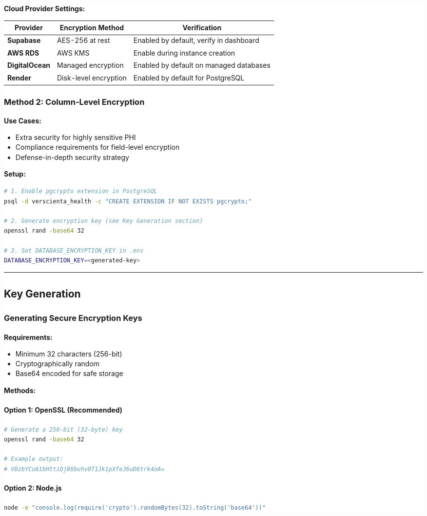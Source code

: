 **Cloud Provider Settings:**

| Provider | Encryption Method | Verification |
|----------|-------------------|--------------|
| **Supabase** | AES-256 at rest | Enabled by default, verify in dashboard |
| **AWS RDS** | AWS KMS | Enable during instance creation |
| **DigitalOcean** | Managed encryption | Enabled by default on managed databases |
| **Render** | Disk-level encryption | Enabled by default for PostgreSQL |

### Method 2: Column-Level Encryption

**Use Cases:**
- Extra security for highly sensitive PHI
- Compliance requirements for field-level encryption
- Defense-in-depth security strategy

**Setup:**
```bash
# 1. Enable pgcrypto extension in PostgreSQL
psql -d verscienta_health -c "CREATE EXTENSION IF NOT EXISTS pgcrypto;"

# 2. Generate encryption key (see Key Generation section)
openssl rand -base64 32

# 3. Set DATABASE_ENCRYPTION_KEY in .env
DATABASE_ENCRYPTION_KEY=<generated-key>
```

---

## Key Generation

### Generating Secure Encryption Keys

**Requirements:**
- Minimum 32 characters (256-bit)
- Cryptographically random
- Base64 encoded for safe storage

**Methods:**

#### Option 1: OpenSSL (Recommended)
```bash
# Generate a 256-bit (32-byte) key
openssl rand -base64 32

# Example output:
# V8zbYCu61bHttiQj86buhv0T1Jk1pXfeJ6uD6trk4oA=
```

#### Option 2: Node.js
```bash
node -e "console.log(require('crypto').randomBytes(32).toString('base64'))"
```
